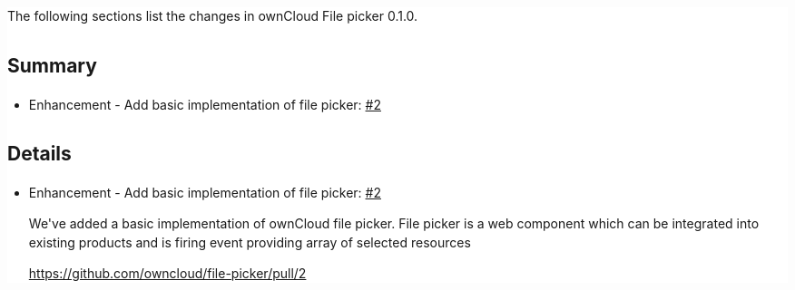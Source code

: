 The following sections list the changes in ownCloud File picker 0.1.0.

[0.1.0]: https://github.com/owncloud/file-picker/compare/f9d6d96e52b9fa0c275e9971a11e02d11e9ecd85...v0.1.0

## Summary

* Enhancement - Add basic implementation of file picker: [#2](https://github.com/owncloud/file-picker/pull/2)

## Details

* Enhancement - Add basic implementation of file picker: [#2](https://github.com/owncloud/file-picker/pull/2)

   We've added a basic implementation of ownCloud file picker. File picker is a web
   component which can be integrated into existing products and is firing event
   providing array of selected resources

   https://github.com/owncloud/file-picker/pull/2



[0.11.0]: https://github.com/owncloud/file-picker/compare/v0.12.0...v0.11.0
[0.12.0]: https://github.com/owncloud/file-picker/compare/v0.10.0...v0.12.0
[0.10.0]: https://github.com/owncloud/file-picker/compare/v0.9.0...v0.10.0
[0.9.0]: https://github.com/owncloud/file-picker/compare/v0.8.0...v0.9.0
[0.8.0]: https://github.com/owncloud/file-picker/compare/v0.7.0...v0.8.0
[0.7.0]: https://github.com/owncloud/file-picker/compare/v0.6.0...v0.7.0
[0.6.0]: https://github.com/owncloud/file-picker/compare/v0.5.0...v0.6.0
[0.5.0]: https://github.com/owncloud/file-picker/compare/v0.4.0...v0.5.0
[0.4.0]: https://github.com/owncloud/file-picker/compare/v0.3.0...v0.4.0
[0.3.0]: https://github.com/owncloud/file-picker/compare/v0.2.0...v0.3.0
[0.2.0]: https://github.com/owncloud/file-picker/compare/v0.1.0...v0.2.0